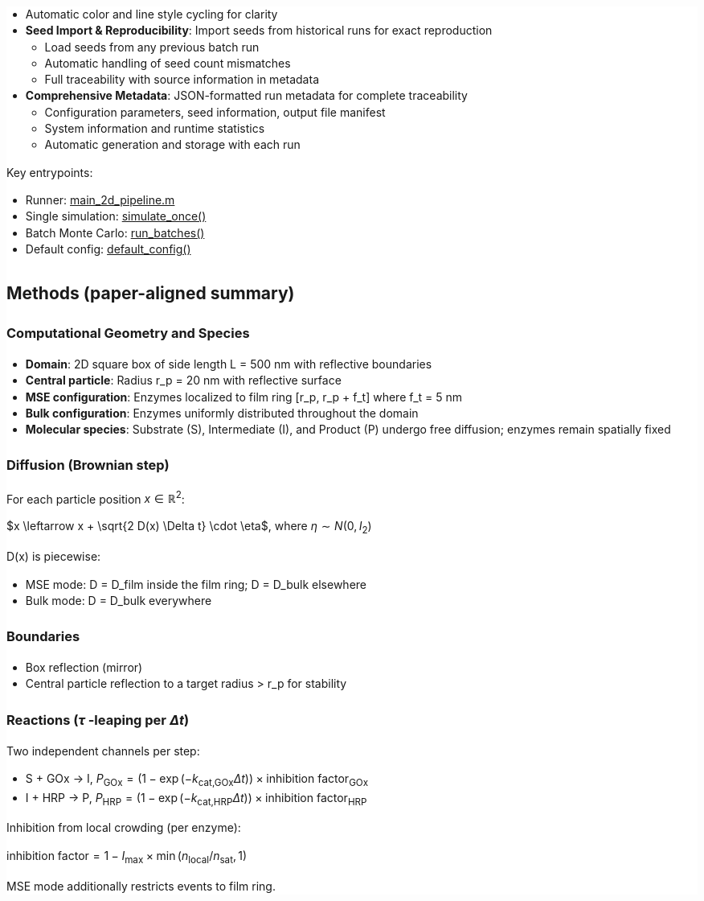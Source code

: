   - Automatic color and line style cycling for clarity
- **Seed Import & Reproducibility**: Import seeds from historical runs for exact reproduction
  - Load seeds from any previous batch run
  - Automatic handling of seed count mismatches
  - Full traceability with source information in metadata
- **Comprehensive Metadata**: JSON-formatted run metadata for complete traceability
  - Configuration parameters, seed information, output file manifest
  - System information and runtime statistics
  - Automatic generation and storage with each run

Key entrypoints:
- Runner: [main_2d_pipeline.m](main_2d_pipeline.m)
- Single simulation: [simulate_once()](modules/sim_core/simulate_once.m)
- Batch Monte Carlo: [run_batches()](modules/batch/run_batches.m)
- Default config: [default_config()](modules/config/default_config.m)

## Methods (paper-aligned summary)

### Computational Geometry and Species
- **Domain**: 2D square box of side length L = 500 nm with reflective boundaries
- **Central particle**: Radius r_p = 20 nm with reflective surface
- **MSE configuration**: Enzymes localized to film ring [r_p, r_p + f_t] where f_t = 5 nm
- **Bulk configuration**: Enzymes uniformly distributed throughout the domain
- **Molecular species**: Substrate (S), Intermediate (I), and Product (P) undergo free diffusion; enzymes remain spatially fixed

### Diffusion (Brownian step)
For each particle position $x \in \mathbb{R}^2$:

$x \leftarrow x + \sqrt{2 D(x) \Delta t} \cdot \eta$, where $\eta \sim N(0, I_2)$

D(x) is piecewise:
- MSE mode: D = D_film inside the film ring; D = D_bulk elsewhere
- Bulk mode: D = D_bulk everywhere

### Boundaries
- Box reflection (mirror)
- Central particle reflection to a target radius > r_p for stability

### Reactions ($\tau$ -leaping per $\Delta t$)

Two independent channels per step:

- S + GOx $\rightarrow$ I, $P_{\text{GOx}} = (1 - \exp(-k_{\text{cat,GOx}} \Delta t)) \times \text{inhibition factor}_{\text{GOx}}$
- I + HRP $\rightarrow$ P, $P_{\text{HRP}} = (1 - \exp(-k_{\text{cat,HRP}} \Delta t)) \times \text{inhibition factor}_{\text{HRP}}$

Inhibition from local crowding (per enzyme):

$\text{inhibition factor} = 1 - I_{\text{max}} \times \min(n_{\text{local}} / n_{\text{sat}}, 1)$

MSE mode additionally restricts events to film ring.
